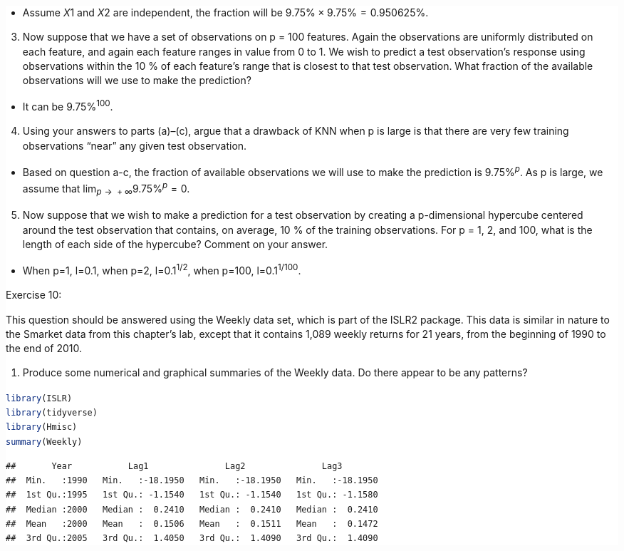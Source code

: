 -   Assume *X*1 and *X*2 are independent, the fraction will be
    9.75% × 9.75% = 0.950625%.

3.  Now suppose that we have a set of observations on p = 100 features.
    Again the observations are uniformly distributed on each feature,
    and again each feature ranges in value from 0 to 1. We wish to
    predict a test observation’s response using observations within the
    10 % of each feature’s range that is closest to that test
    observation. What fraction of the available observations will we use
    to make the prediction?

-   It can be 9.75%<sup>100</sup>.

4.  Using your answers to parts (a)–(c), argue that a drawback of KNN
    when p is large is that there are very few training observations
    “near” any given test observation.

-   Based on question a-c, the fraction of available observations we
    will use to make the prediction is 9.75%<sup>*p*</sup>. As p is
    large, we assume that
    lim<sub>*p* →  + ∞</sub>9.75%<sup>*p*</sup> = 0.

5.  Now suppose that we wish to make a prediction for a test observation
    by creating a p-dimensional hypercube centered around the test
    observation that contains, on average, 10 % of the training
    observations. For p = 1, 2, and 100, what is the length of each side
    of the hypercube? Comment on your answer.

-   When p=1, l=0.1, when p=2, l=0.1<sup>1/2</sup>, when p=100,
    l=0.1<sup>1/100</sup>.

Exercise 10:

This question should be answered using the Weekly data set, which is
part of the ISLR2 package. This data is similar in nature to the Smarket
data from this chapter’s lab, except that it contains 1,089 weekly
returns for 21 years, from the beginning of 1990 to the end of 2010.

1.  Produce some numerical and graphical summaries of the Weekly data.
    Do there appear to be any patterns?

``` r
library(ISLR)
library(tidyverse)
library(Hmisc)
summary(Weekly)
```

    ##       Year           Lag1               Lag2               Lag3         
    ##  Min.   :1990   Min.   :-18.1950   Min.   :-18.1950   Min.   :-18.1950  
    ##  1st Qu.:1995   1st Qu.: -1.1540   1st Qu.: -1.1540   1st Qu.: -1.1580  
    ##  Median :2000   Median :  0.2410   Median :  0.2410   Median :  0.2410  
    ##  Mean   :2000   Mean   :  0.1506   Mean   :  0.1511   Mean   :  0.1472  
    ##  3rd Qu.:2005   3rd Qu.:  1.4050   3rd Qu.:  1.4090   3rd Qu.:  1.4090  